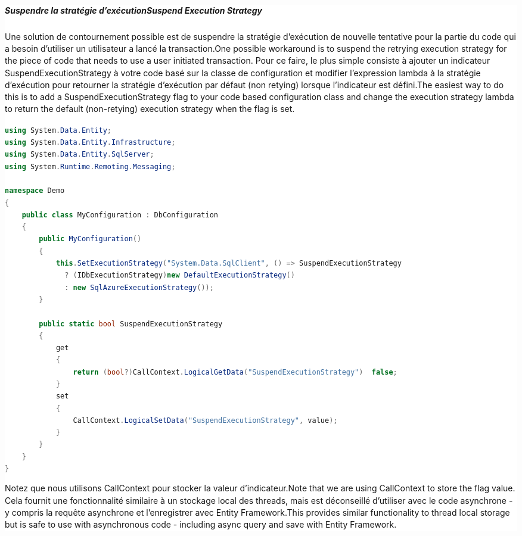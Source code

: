##### <a name="suspend-execution-strategy"></a><span data-ttu-id="490e0-155">Suspendre la stratégie d’exécution</span><span class="sxs-lookup"><span data-stu-id="490e0-155">Suspend Execution Strategy</span></span>  

<span data-ttu-id="490e0-156">Une solution de contournement possible est de suspendre la stratégie d’exécution de nouvelle tentative pour la partie du code qui a besoin d’utiliser un utilisateur a lancé la transaction.</span><span class="sxs-lookup"><span data-stu-id="490e0-156">One possible workaround is to suspend the retrying execution strategy for the piece of code that needs to use a user initiated transaction.</span></span> <span data-ttu-id="490e0-157">Pour ce faire, le plus simple consiste à ajouter un indicateur SuspendExecutionStrategy à votre code basé sur la classe de configuration et modifier l’expression lambda à la stratégie d’exécution pour retourner la stratégie d’exécution par défaut (non retying) lorsque l’indicateur est défini.</span><span class="sxs-lookup"><span data-stu-id="490e0-157">The easiest way to do this is to add a SuspendExecutionStrategy flag to your code based configuration class and change the execution strategy lambda to return the default (non-retying) execution strategy when the flag is set.</span></span>  

``` csharp
using System.Data.Entity;
using System.Data.Entity.Infrastructure;
using System.Data.Entity.SqlServer;
using System.Runtime.Remoting.Messaging;

namespace Demo
{
    public class MyConfiguration : DbConfiguration
    {
        public MyConfiguration()
        {
            this.SetExecutionStrategy("System.Data.SqlClient", () => SuspendExecutionStrategy
              ? (IDbExecutionStrategy)new DefaultExecutionStrategy()
              : new SqlAzureExecutionStrategy());
        }

        public static bool SuspendExecutionStrategy
        {
            get
            {
                return (bool?)CallContext.LogicalGetData("SuspendExecutionStrategy")  false;
            }
            set
            {
                CallContext.LogicalSetData("SuspendExecutionStrategy", value);
            }
        }
    }
}
```  

<span data-ttu-id="490e0-158">Notez que nous utilisons CallContext pour stocker la valeur d’indicateur.</span><span class="sxs-lookup"><span data-stu-id="490e0-158">Note that we are using CallContext to store the flag value.</span></span> <span data-ttu-id="490e0-159">Cela fournit une fonctionnalité similaire à un stockage local des threads, mais est déconseillé d’utiliser avec le code asynchrone - y compris la requête asynchrone et l’enregistrer avec Entity Framework.</span><span class="sxs-lookup"><span data-stu-id="490e0-159">This provides similar functionality to thread local storage but is safe to use with asynchronous code - including async query and save with Entity Framework.</span></span>  
